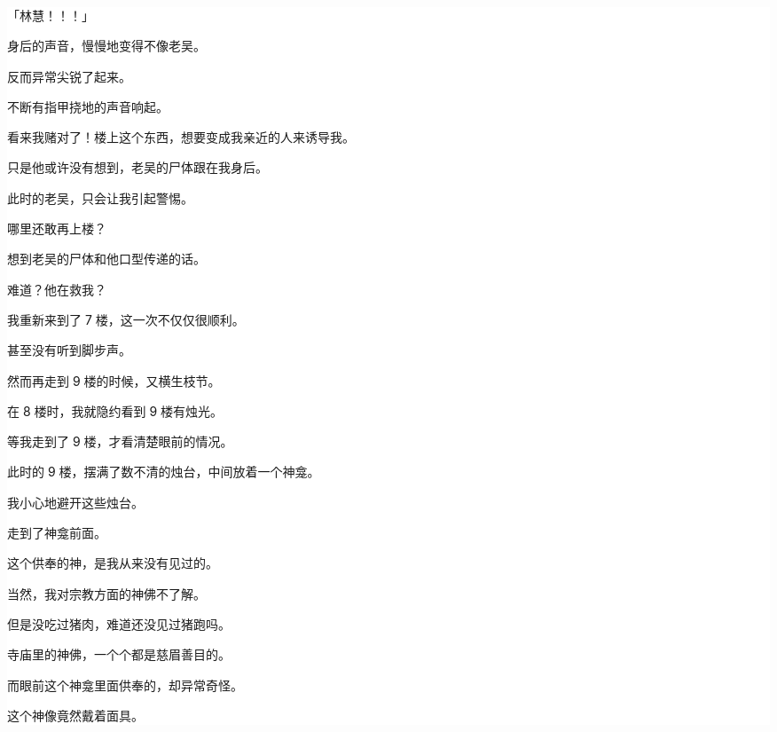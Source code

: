 
「林慧！！！」


身后的声音，慢慢地变得不像老吴。


反而异常尖锐了起来。


不断有指甲挠地的声音响起。


看来我赌对了！楼上这个东西，想要变成我亲近的人来诱导我。


只是他或许没有想到，老吴的尸体跟在我身后。


此时的老吴，只会让我引起警惕。


哪里还敢再上楼？


想到老吴的尸体和他口型传递的话。


难道？他在救我？


我重新来到了 7 楼，这一次不仅仅很顺利。


甚至没有听到脚步声。


然而再走到 9 楼的时候，又横生枝节。


在 8 楼时，我就隐约看到 9 楼有烛光。


等我走到了 9 楼，才看清楚眼前的情况。


此时的 9 楼，摆满了数不清的烛台，中间放着一个神龛。


我小心地避开这些烛台。


走到了神龛前面。


这个供奉的神，是我从来没有见过的。


当然，我对宗教方面的神佛不了解。


但是没吃过猪肉，难道还没见过猪跑吗。


寺庙里的神佛，一个个都是慈眉善目的。


而眼前这个神龛里面供奉的，却异常奇怪。


这个神像竟然戴着面具。


